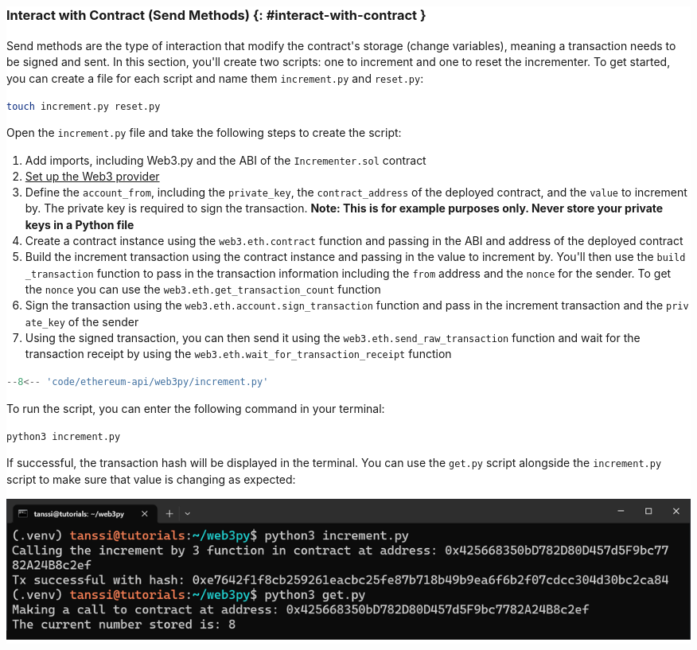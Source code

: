 ### Interact with Contract (Send Methods) {: #interact-with-contract }

Send methods are the type of interaction that modify the contract's storage (change variables), meaning a transaction needs to be signed and sent. In this section, you'll create two scripts: one to increment and one to reset the incrementer. To get started, you can create a file for each script and name them `increment.py` and `reset.py`:

```bash
touch increment.py reset.py
```

Open the `increment.py` file and take the following steps to create the script:

1. Add imports, including Web3.py and the ABI of the `Incrementer.sol` contract
2. [Set up the Web3 provider](#setting-up-the-web3py-provider)
3. Define the `account_from`, including the `private_key`, the `contract_address` of the deployed contract, and the `value` to increment by. The private key is required to sign the transaction. **Note: This is for example purposes only. Never store your private keys in a Python file**
4. Create a contract instance using the `web3.eth.contract` function and passing in the ABI and address of the deployed contract
5. Build the increment transaction using the contract instance and passing in the value to increment by. You'll then use the `build_transaction` function to pass in the transaction information including the `from` address and the `nonce` for the sender. To get the `nonce` you can use the `web3.eth.get_transaction_count` function
6. Sign the transaction using the `web3.eth.account.sign_transaction` function and pass in the increment transaction and the `private_key` of the sender
7. Using the signed transaction, you can then send it using the `web3.eth.send_raw_transaction` function and wait for the transaction receipt by using the `web3.eth.wait_for_transaction_receipt` function

```python
--8<-- 'code/ethereum-api/web3py/increment.py'
```

To run the script, you can enter the following command in your terminal:

```bash
python3 increment.py
```

If successful, the transaction hash will be displayed in the terminal. You can use the `get.py` script alongside the `increment.py` script to make sure that value is changing as expected:

![Increment Contract Web3py](/images/builders/interact/ethereum-api/web3py/web3py-5.png)
